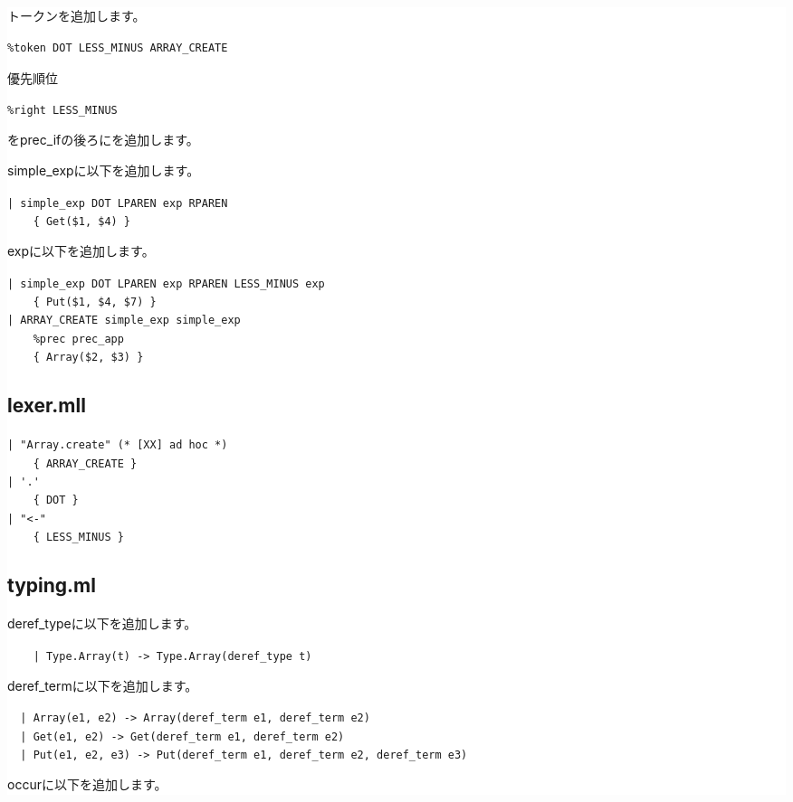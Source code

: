 トークンを追加します。

```
%token DOT LESS_MINUS ARRAY_CREATE
```

優先順位

```
%right LESS_MINUS
```

をprec_ifの後ろにを追加します。

simple_expに以下を追加します。

```
| simple_exp DOT LPAREN exp RPAREN
    { Get($1, $4) }
```

expに以下を追加します。

```
| simple_exp DOT LPAREN exp RPAREN LESS_MINUS exp
    { Put($1, $4, $7) }
| ARRAY_CREATE simple_exp simple_exp
    %prec prec_app
    { Array($2, $3) }
```

## lexer.mll

```
| "Array.create" (* [XX] ad hoc *)
    { ARRAY_CREATE }
| '.'
    { DOT }
| "<-"
    { LESS_MINUS }
```

## typing.ml

deref_typeに以下を追加します。

```
    | Type.Array(t) -> Type.Array(deref_type t)
```

deref_termに以下を追加します。

```
  | Array(e1, e2) -> Array(deref_term e1, deref_term e2)
  | Get(e1, e2) -> Get(deref_term e1, deref_term e2)
  | Put(e1, e2, e3) -> Put(deref_term e1, deref_term e2, deref_term e3)
```

occurに以下を追加します。
